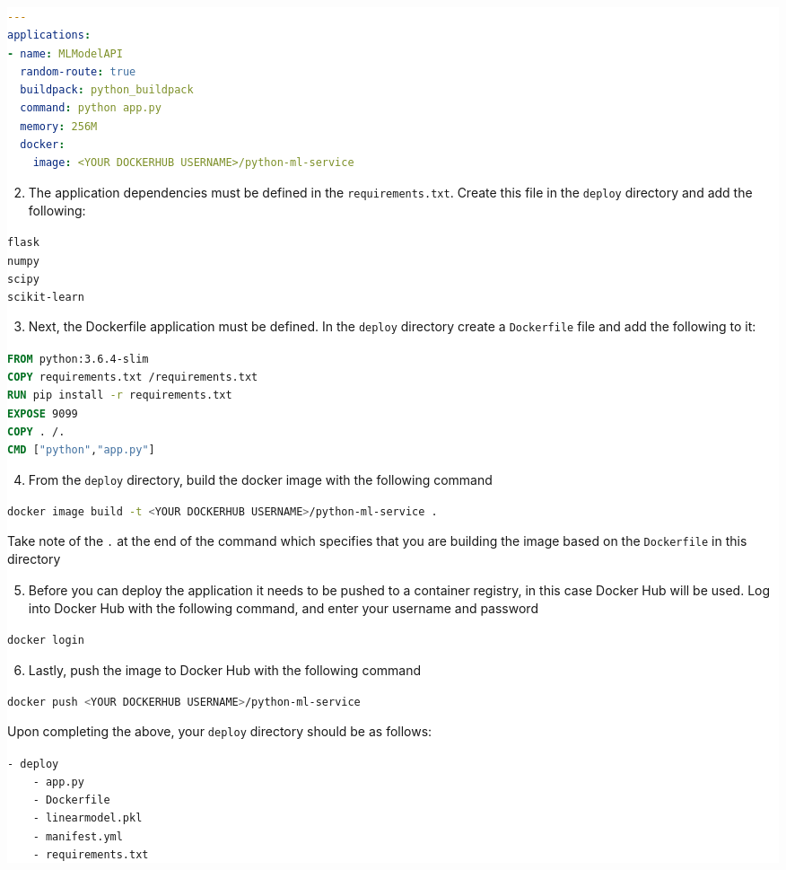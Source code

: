 ```yaml
---
applications:
- name: MLModelAPI
  random-route: true
  buildpack: python_buildpack
  command: python app.py
  memory: 256M
  docker:
    image: <YOUR DOCKERHUB USERNAME>/python-ml-service
```
2. The application dependencies must be defined in the `requirements.txt`. Create this file in the `deploy` directory and add the following:

```txt
flask
numpy
scipy
scikit-learn
```

3. Next, the Dockerfile application must be defined. In the `deploy` directory create a `Dockerfile` file and add the following to it:

```dockerfile
FROM python:3.6.4-slim
COPY requirements.txt /requirements.txt
RUN pip install -r requirements.txt
EXPOSE 9099
COPY . /.
CMD ["python","app.py"]
```

4. From the `deploy` directory, build the docker image with the following command

```bash
docker image build -t <YOUR DOCKERHUB USERNAME>/python-ml-service .
```

Take note of the `.` at the end of the command which specifies that you are building the image based on the `Dockerfile` in this directory

5. Before you can deploy the application it needs to be pushed to a container registry, in this case Docker Hub will be used. Log into Docker Hub with the following command, and enter your username and password

```bash
docker login
```

6. Lastly, push the image to Docker Hub with the following command

```bash
docker push <YOUR DOCKERHUB USERNAME>/python-ml-service
```

Upon completing the above, your `deploy` directory should be as follows:

```raw
- deploy
    - app.py
    - Dockerfile
    - linearmodel.pkl
    - manifest.yml
    - requirements.txt
```
